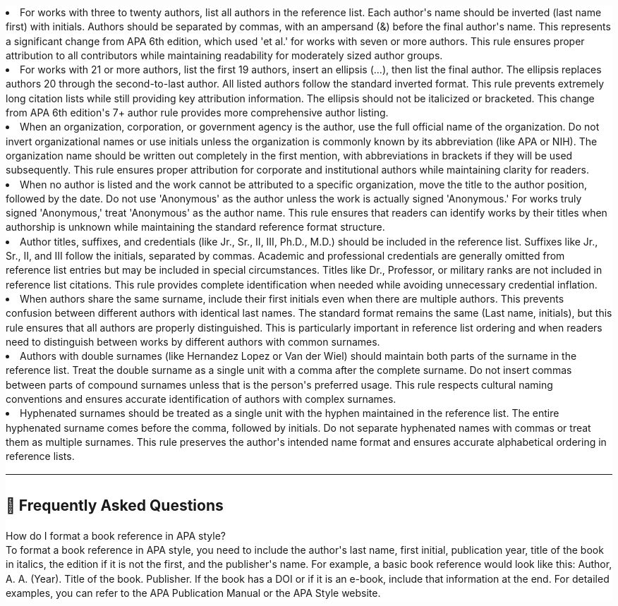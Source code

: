 <li>For works with three to twenty authors, list all authors in the reference list. Each author's name should be inverted (last name first) with initials. Authors should be separated by commas, with an ampersand (&) before the final author's name. This represents a significant change from APA 6th edition, which used 'et al.' for works with seven or more authors. This rule ensures proper attribution to all contributors while maintaining readability for moderately sized author groups.</li>
<li>For works with 21 or more authors, list the first 19 authors, insert an ellipsis (...), then list the final author. The ellipsis replaces authors 20 through the second-to-last author. All listed authors follow the standard inverted format. This rule prevents extremely long citation lists while still providing key attribution information. The ellipsis should not be italicized or bracketed. This change from APA 6th edition's 7+ author rule provides more comprehensive author listing.</li>
<li>When an organization, corporation, or government agency is the author, use the full official name of the organization. Do not invert organizational names or use initials unless the organization is commonly known by its abbreviation (like APA or NIH). The organization name should be written out completely in the first mention, with abbreviations in brackets if they will be used subsequently. This rule ensures proper attribution for corporate and institutional authors while maintaining clarity for readers.</li>
<li>When no author is listed and the work cannot be attributed to a specific organization, move the title to the author position, followed by the date. Do not use 'Anonymous' as the author unless the work is actually signed 'Anonymous.' For works truly signed 'Anonymous,' treat 'Anonymous' as the author name. This rule ensures that readers can identify works by their titles when authorship is unknown while maintaining the standard reference format structure.</li>
<li>Author titles, suffixes, and credentials (like Jr., Sr., II, III, Ph.D., M.D.) should be included in the reference list. Suffixes like Jr., Sr., II, and III follow the initials, separated by commas. Academic and professional credentials are generally omitted from reference list entries but may be included in special circumstances. Titles like Dr., Professor, or military ranks are not included in reference list citations. This rule provides complete identification when needed while avoiding unnecessary credential inflation.</li>
<li>When authors share the same surname, include their first initials even when there are multiple authors. This prevents confusion between different authors with identical last names. The standard format remains the same (Last name, initials), but this rule ensures that all authors are properly distinguished. This is particularly important in reference list ordering and when readers need to distinguish between works by different authors with common surnames.</li>
<li>Authors with double surnames (like Hernandez Lopez or Van der Wiel) should maintain both parts of the surname in the reference list. Treat the double surname as a single unit with a comma after the complete surname. Do not insert commas between parts of compound surnames unless that is the person's preferred usage. This rule respects cultural naming conventions and ensures accurate identification of authors with complex surnames.</li>
<li>Hyphenated surnames should be treated as a single unit with the hyphen maintained in the reference list. The entire hyphenated surname comes before the comma, followed by initials. Do not separate hyphenated names with commas or treat them as multiple surnames. This rule preserves the author's intended name format and ensures accurate alphabetical ordering in reference lists.</li>
</ul>
</div>

---


## 🙋 Frequently Asked Questions

<div class="faq-item">
<div class="faq-question">How do I format a book reference in APA style?</div>
<div class="faq-answer">To format a book reference in APA style, you need to include the author's last name, first initial, publication year, title of the book in italics, the edition if it is not the first, and the publisher's name. For example, a basic book reference would look like this: Author, A. A. (Year). Title of the book. Publisher. If the book has a DOI or if it is an e-book, include that information at the end. For detailed examples, you can refer to the APA Publication Manual or the APA Style website.</div>
</div>
